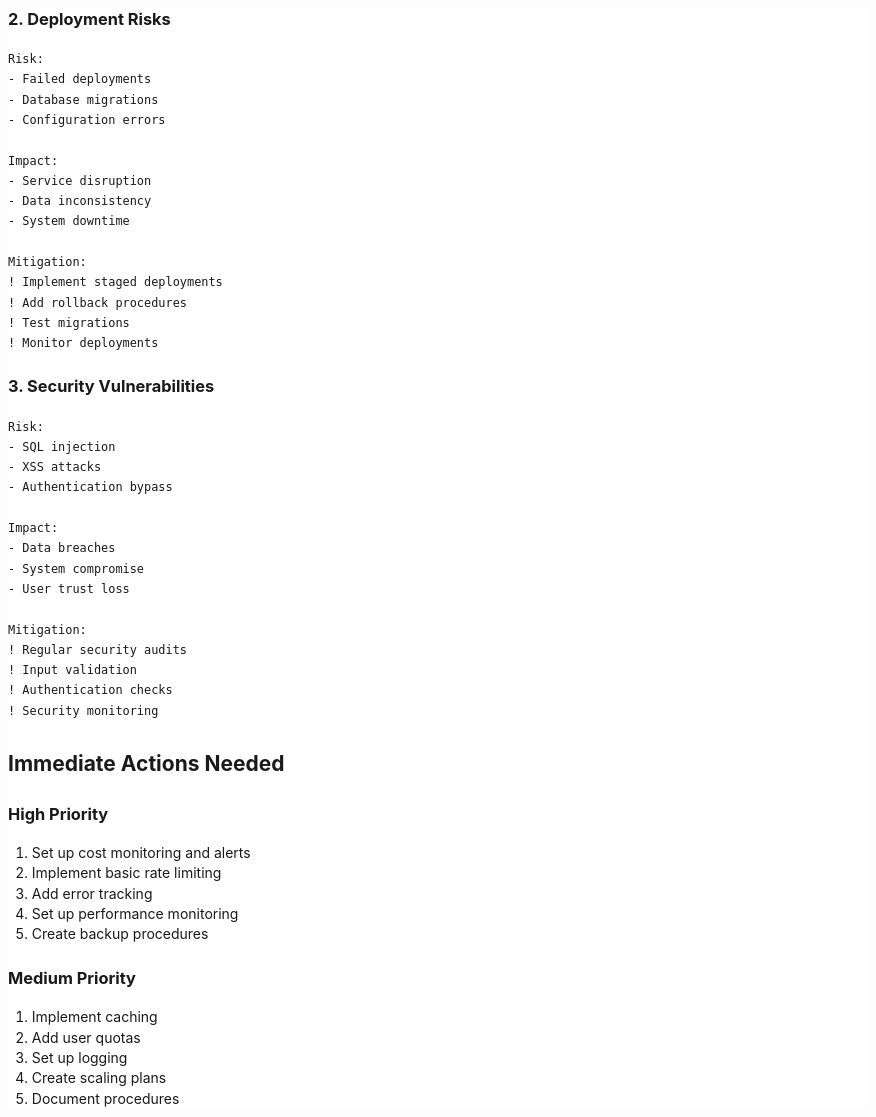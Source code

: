 ### 2. Deployment Risks
```
Risk:
- Failed deployments
- Database migrations
- Configuration errors

Impact:
- Service disruption
- Data inconsistency
- System downtime

Mitigation:
! Implement staged deployments
! Add rollback procedures
! Test migrations
! Monitor deployments
```

### 3. Security Vulnerabilities
```
Risk:
- SQL injection
- XSS attacks
- Authentication bypass

Impact:
- Data breaches
- System compromise
- User trust loss

Mitigation:
! Regular security audits
! Input validation
! Authentication checks
! Security monitoring
```

## Immediate Actions Needed

### High Priority
1. Set up cost monitoring and alerts
2. Implement basic rate limiting
3. Add error tracking
4. Set up performance monitoring
5. Create backup procedures

### Medium Priority
1. Implement caching
2. Add user quotas
3. Set up logging
4. Create scaling plans
5. Document procedures
